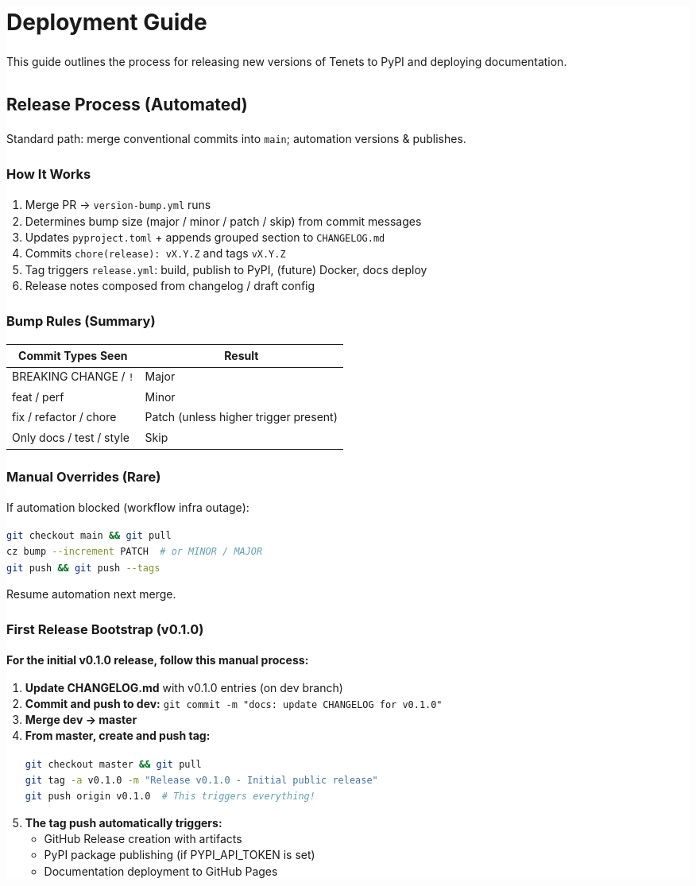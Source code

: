 # Deployment Guide

This guide outlines the process for releasing new versions of Tenets to PyPI and deploying documentation.

## Release Process (Automated)

Standard path: merge conventional commits into `main`; automation versions & publishes.

### How It Works
1. Merge PR → `version-bump.yml` runs
2. Determines bump size (major / minor / patch / skip) from commit messages
3. Updates `pyproject.toml` + appends grouped section to `CHANGELOG.md`
4. Commits `chore(release): vX.Y.Z` and tags `vX.Y.Z`
5. Tag triggers `release.yml`: build, publish to PyPI, (future) Docker, docs deploy
6. Release notes composed from changelog / draft config

### Bump Rules (Summary)
| Commit Types Seen | Result |
|-------------------|--------|
| BREAKING CHANGE / `!` | Major |
| feat / perf | Minor |
| fix / refactor / chore | Patch (unless higher trigger present) |
| Only docs / test / style | Skip |

### Manual Overrides (Rare)
If automation blocked (workflow infra outage):
```bash
git checkout main && git pull
cz bump --increment PATCH  # or MINOR / MAJOR
git push && git push --tags
```
Resume automation next merge.

### First Release Bootstrap (v0.1.0)

**For the initial v0.1.0 release, follow this manual process:**

1. **Update CHANGELOG.md** with v0.1.0 entries (on dev branch)
2. **Commit and push to dev:** `git commit -m "docs: update CHANGELOG for v0.1.0"`
3. **Merge dev → master**
4. **From master, create and push tag:**
   ```bash
   git checkout master && git pull
   git tag -a v0.1.0 -m "Release v0.1.0 - Initial public release"
   git push origin v0.1.0  # This triggers everything!
   ```
5. **The tag push automatically triggers:**
   - GitHub Release creation with artifacts
   - PyPI package publishing (if PYPI_API_TOKEN is set)
   - Documentation deployment to GitHub Pages
